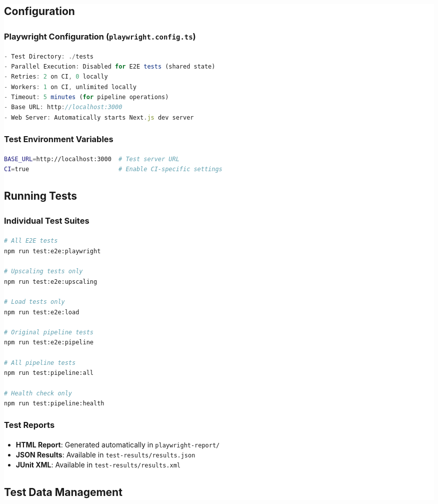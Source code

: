 ## Configuration

### Playwright Configuration (`playwright.config.ts`)

```typescript
- Test Directory: ./tests
- Parallel Execution: Disabled for E2E tests (shared state)
- Retries: 2 on CI, 0 locally
- Workers: 1 on CI, unlimited locally
- Timeout: 5 minutes (for pipeline operations)
- Base URL: http://localhost:3000
- Web Server: Automatically starts Next.js dev server
```

### Test Environment Variables

```bash
BASE_URL=http://localhost:3000  # Test server URL
CI=true                         # Enable CI-specific settings
```

## Running Tests

### Individual Test Suites

```bash
# All E2E tests
npm run test:e2e:playwright

# Upscaling tests only
npm run test:e2e:upscaling

# Load tests only
npm run test:e2e:load

# Original pipeline tests
npm run test:e2e:pipeline

# All pipeline tests
npm run test:pipeline:all

# Health check only
npm run test:pipeline:health
```

### Test Reports

- **HTML Report**: Generated automatically in `playwright-report/`
- **JSON Results**: Available in `test-results/results.json`
- **JUnit XML**: Available in `test-results/results.xml`

## Test Data Management
